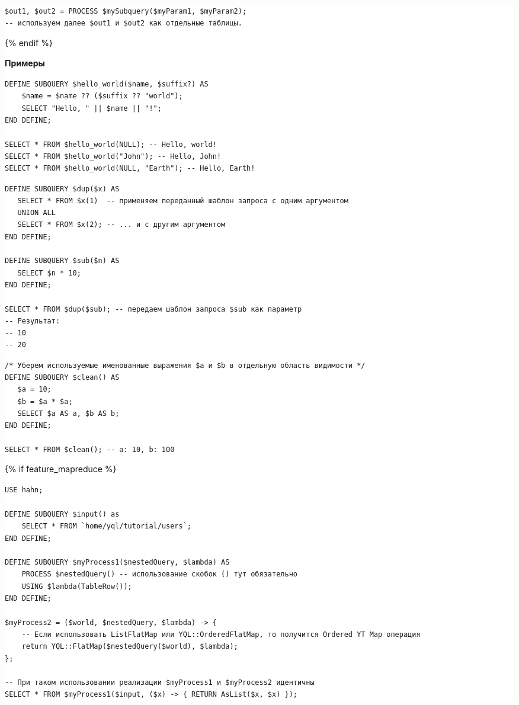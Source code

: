 ```yql
$out1, $out2 = PROCESS $mySubquery($myParam1, $myParam2);
-- используем далее $out1 и $out2 как отдельные таблицы.
```

{% endif %}

**Примеры**

``` yql
DEFINE SUBQUERY $hello_world($name, $suffix?) AS
    $name = $name ?? ($suffix ?? "world");
    SELECT "Hello, " || $name || "!";
END DEFINE;

SELECT * FROM $hello_world(NULL); -- Hello, world!
SELECT * FROM $hello_world("John"); -- Hello, John!
SELECT * FROM $hello_world(NULL, "Earth"); -- Hello, Earth!
```

```yql
DEFINE SUBQUERY $dup($x) AS
   SELECT * FROM $x(1)  -- применяем переданный шаблон запроса с одним аргументом
   UNION ALL
   SELECT * FROM $x(2); -- ... и с другим аргументом
END DEFINE;

DEFINE SUBQUERY $sub($n) AS
   SELECT $n * 10;
END DEFINE;

SELECT * FROM $dup($sub); -- передаем шаблон запроса $sub как параметр
-- Результат:
-- 10
-- 20
```

```yql
/* Уберем используемые именованные выражения $a и $b в отдельную область видимости */
DEFINE SUBQUERY $clean() AS
   $a = 10;
   $b = $a * $a;
   SELECT $a AS a, $b AS b;
END DEFINE;

SELECT * FROM $clean(); -- a: 10, b: 100
```

{% if feature_mapreduce %}
```yql
USE hahn;

DEFINE SUBQUERY $input() as
    SELECT * FROM `home/yql/tutorial/users`;
END DEFINE;

DEFINE SUBQUERY $myProcess1($nestedQuery, $lambda) AS
    PROCESS $nestedQuery() -- использование скобок () тут обязательно
    USING $lambda(TableRow());
END DEFINE;

$myProcess2 = ($world, $nestedQuery, $lambda) -> {
    -- Если использовать ListFlatMap или YQL::OrderedFlatMap, то получится Ordered YT Map операция
    return YQL::FlatMap($nestedQuery($world), $lambda);
};

-- При таком использовании реализации $myProcess1 и $myProcess2 идентичны
SELECT * FROM $myProcess1($input, ($x) -> { RETURN AsList($x, $x) });
```